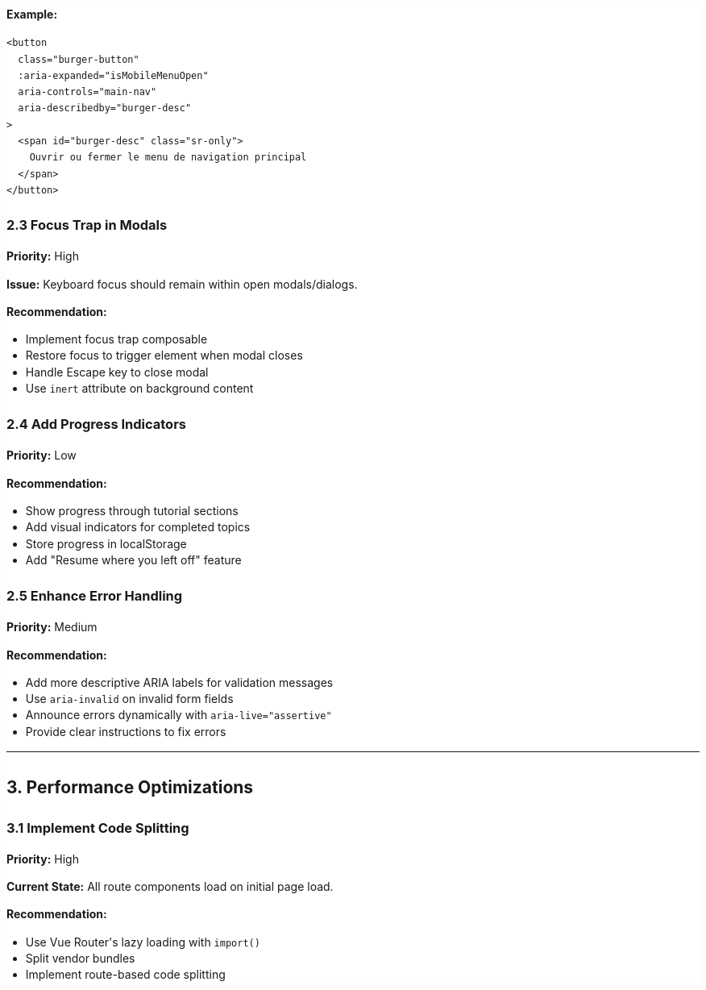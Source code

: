 **Example:**
```vue
<button
  class="burger-button"
  :aria-expanded="isMobileMenuOpen"
  aria-controls="main-nav"
  aria-describedby="burger-desc"
>
  <span id="burger-desc" class="sr-only">
    Ouvrir ou fermer le menu de navigation principal
  </span>
</button>
```

### 2.3 Focus Trap in Modals
**Priority:** High

**Issue:** Keyboard focus should remain within open modals/dialogs.

**Recommendation:**
- Implement focus trap composable
- Restore focus to trigger element when modal closes
- Handle Escape key to close modal
- Use `inert` attribute on background content

### 2.4 Add Progress Indicators
**Priority:** Low

**Recommendation:**
- Show progress through tutorial sections
- Add visual indicators for completed topics
- Store progress in localStorage
- Add "Resume where you left off" feature

### 2.5 Enhance Error Handling
**Priority:** Medium

**Recommendation:**
- Add more descriptive ARIA labels for validation messages
- Use `aria-invalid` on invalid form fields
- Announce errors dynamically with `aria-live="assertive"`
- Provide clear instructions to fix errors

---

## 3. Performance Optimizations

### 3.1 Implement Code Splitting
**Priority:** High

**Current State:** All route components load on initial page load.

**Recommendation:**
- Use Vue Router's lazy loading with `import()`
- Split vendor bundles
- Implement route-based code splitting
